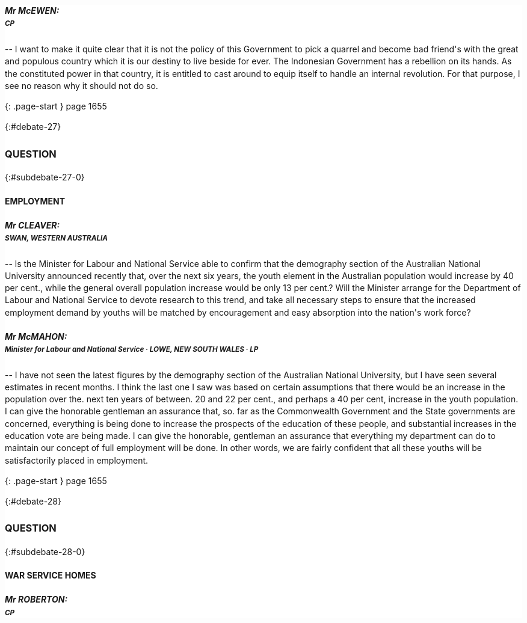 ##### Mr McEWEN:<br><small class="text-muted">CP</small>

--  I want to make it quite clear that it is not the policy of this Government to pick a quarrel and become bad friend's with the great and populous country which it is our destiny to live beside for ever. The Indonesian Government has a rebellion on its hands. As the constituted power in that country, it is entitled to cast around to equip itself to handle an internal revolution. For that purpose, I see no reason why it should not do so. 

{: .page-start }
page 1655

{:#debate-27}
### QUESTION

{:#subdebate-27-0}
#### EMPLOYMENT

##### Mr CLEAVER:<br><small class="text-muted">SWAN, WESTERN AUSTRALIA</small>

-- ls the Minister for Labour and National Service able to confirm that the demography section of the Australian National University announced recently that, over the next six years, the youth element in the Australian population would increase by 40 per cent., while the general overall population increase would be only 13 per cent.? Will the Minister arrange for the Department of Labour and National Service to devote research to this trend, and take all necessary steps to ensure that the increased employment demand by  youths will be matched by encouragement and easy absorption into the nation's work force? 

##### Mr McMAHON:<br><small class="text-muted">Minister for Labour and National Service &middot; LOWE, NEW SOUTH WALES &middot; LP</small>

--  I have not seen the latest figures by the demography section of the Australian National University,  but  I have seen several estimates in recent months. I think the last one I saw was based on certain assumptions that there would be an increase in the population over the. next ten years of between. 20 and 22 per cent., and perhaps a 40 per cent, increase in the youth population. I can give the honorable gentleman an assurance that, so. far as the Commonwealth Government and the State governments are concerned, everything is being done to increase the prospects of the education of these people, and substantial increases in the education vote are being made. I can  give  the honorable, gentleman an assurance that everything my department can do to maintain our concept of full employment will be done. In other words, we are fairly confident that all these youths will be satisfactorily placed in employment. 

{: .page-start }
page 1655

{:#debate-28}
### QUESTION

{:#subdebate-28-0}
#### WAR SERVICE HOMES

##### Mr ROBERTON:<br><small class="text-muted">CP</small>
